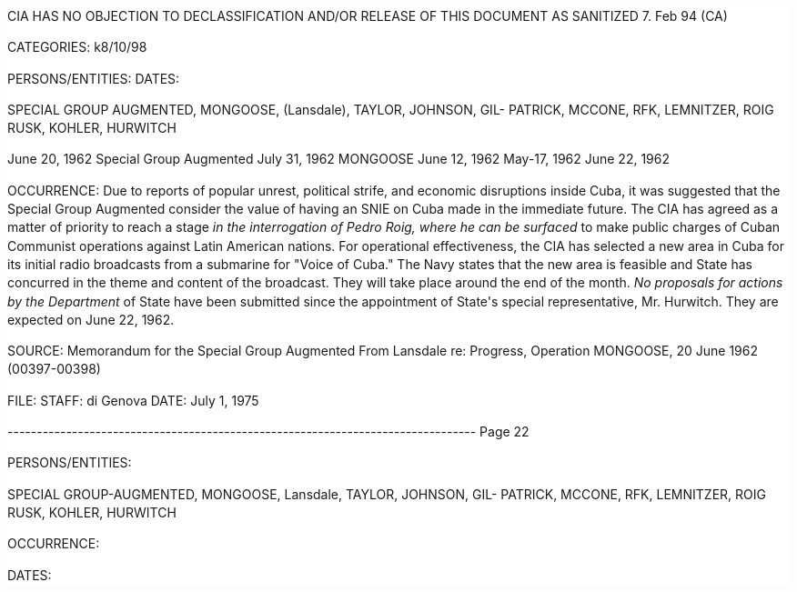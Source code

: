 CIA HAS NO OBJECTION TO
DECLASSIFICATION AND/OR
RELEASE OF THIS DOCUMENT
AS SANITIZED
7. Feb 94
(CA)

CATEGORIES: k8/10/98

PERSONS/ENTITIES:
DATES:

SPECIAL GROUP AUGMENTED, MONGOOSE,
(Lansdale), TAYLOR, JOHNSON, GIL-
PATRICK, MCCONE, RFK, LEMNITZER,
ROIG RUSK, KOHLER, HURWITCH

June 20, 1962 Special Group Augmented
July 31, 1962 MONGOOSE
June 12, 1962
May-17, 1962 June 22, 1962

OCCURRENCE:
Due to reports of popular unrest, political strife, and economic disruptions inside Cuba, it was suggested that the Special Group Augmented consider the value of having an SNIE on Cuba made in the immediate future. The CIA has agreed as a matter of priority to reach a stage *in the interrogation of Pedro Roig, where he can be surfaced* to make public charges of Cuban Communist operations against Latin American nations. For operational effectiveness, the CIA has selected a new area in Cuba for its initial radio broadcasts from a submarine for "Voice of Cuba." The Navy states that the new area is feasible and State has concurred in the theme and content of the broadcast. They will take place around the end of the month. *No proposals for actions by the Department* of State have been submitted since the appointment of State's special representative, Mr. Hurwitch. They are expected on June 22, 1962.

SOURCE: Memorandum for the Special Group Augmented
From Lansdale re: Progress, Operation MONGOOSE, 20 June 1962
(00397-00398)

FILE:
STAFF:
di Genova
DATE: July 1, 1975


-------------------------------------------------------------------------------- Page 22

PERSONS/ENTITIES:

SPECIAL GROUP-AUGMENTED, MONGOOSE,
Lansdale, TAYLOR, JOHNSON, GIL-
PATRICK, MCCONE, RFK, LEMNITZER,
ROIG RUSK, KOHLER, HURWITCH

OCCURRENCE:

DATES:
